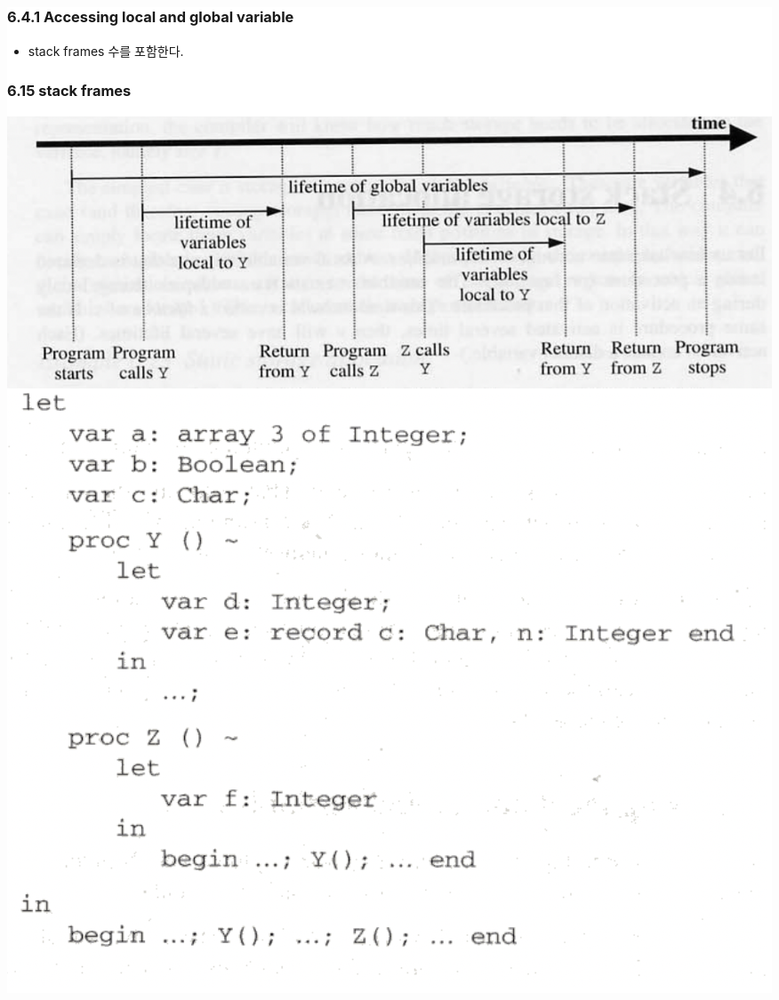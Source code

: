 ### 6.4.1 Accessing local and global variable
* stack frames 수를 포함한다. 

### 6.15 stack frames 
![](img/img_36.png)  
![](img/img_37.png)  
